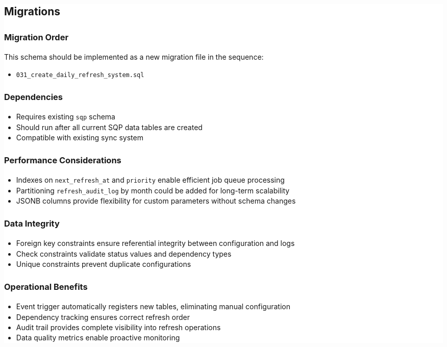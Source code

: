 ## Migrations

### Migration Order
This schema should be implemented as a new migration file in the sequence:
- `031_create_daily_refresh_system.sql`

### Dependencies
- Requires existing `sqp` schema
- Should run after all current SQP data tables are created
- Compatible with existing sync system

### Performance Considerations
- Indexes on `next_refresh_at` and `priority` enable efficient job queue processing
- Partitioning `refresh_audit_log` by month could be added for long-term scalability
- JSONB columns provide flexibility for custom parameters without schema changes

### Data Integrity
- Foreign key constraints ensure referential integrity between configuration and logs
- Check constraints validate status values and dependency types
- Unique constraints prevent duplicate configurations

### Operational Benefits
- Event trigger automatically registers new tables, eliminating manual configuration
- Dependency tracking ensures correct refresh order
- Audit trail provides complete visibility into refresh operations
- Data quality metrics enable proactive monitoring